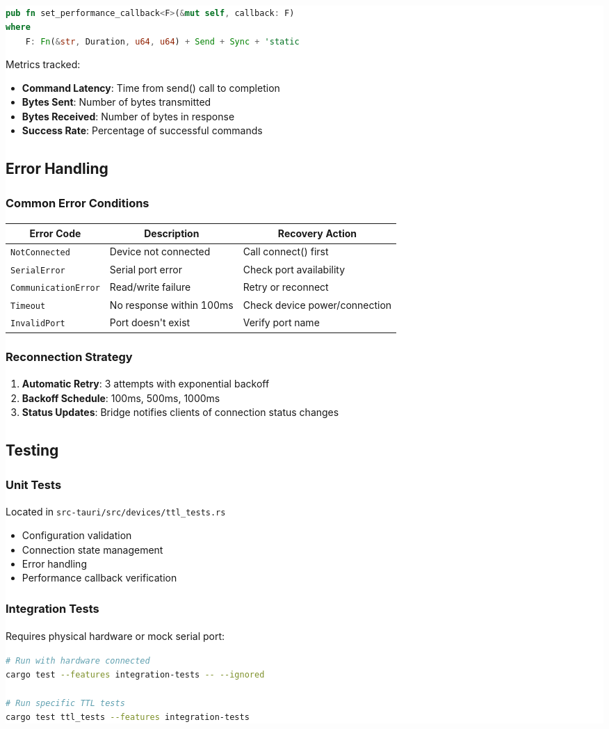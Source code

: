 ```rust
pub fn set_performance_callback<F>(&mut self, callback: F)
where
    F: Fn(&str, Duration, u64, u64) + Send + Sync + 'static
```

Metrics tracked:
- **Command Latency**: Time from send() call to completion
- **Bytes Sent**: Number of bytes transmitted
- **Bytes Received**: Number of bytes in response
- **Success Rate**: Percentage of successful commands

## Error Handling

### Common Error Conditions

| Error Code | Description | Recovery Action |
|------------|-------------|-----------------|
| `NotConnected` | Device not connected | Call connect() first |
| `SerialError` | Serial port error | Check port availability |
| `CommunicationError` | Read/write failure | Retry or reconnect |
| `Timeout` | No response within 100ms | Check device power/connection |
| `InvalidPort` | Port doesn't exist | Verify port name |

### Reconnection Strategy

1. **Automatic Retry**: 3 attempts with exponential backoff
2. **Backoff Schedule**: 100ms, 500ms, 1000ms
3. **Status Updates**: Bridge notifies clients of connection status changes

## Testing

### Unit Tests

Located in `src-tauri/src/devices/ttl_tests.rs`

- Configuration validation
- Connection state management
- Error handling
- Performance callback verification

### Integration Tests

Requires physical hardware or mock serial port:

```bash
# Run with hardware connected
cargo test --features integration-tests -- --ignored

# Run specific TTL tests
cargo test ttl_tests --features integration-tests
```
